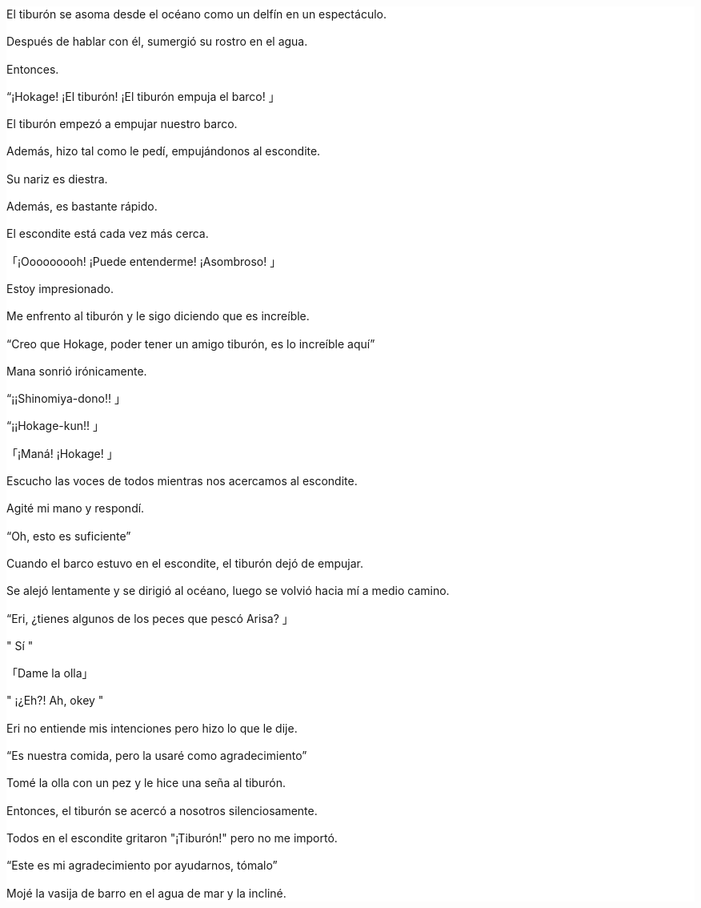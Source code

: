 El tiburón se asoma desde el océano como un delfín en un espectáculo.

Después de hablar con él, sumergió su rostro en el agua.

Entonces.

“¡Hokage! ¡El tiburón! ¡El tiburón empuja el barco! 」

El tiburón empezó a empujar nuestro barco.

Además, hizo tal como le pedí, empujándonos al escondite.

Su nariz es diestra.

Además, es bastante rápido.

El escondite está cada vez más cerca.

「¡Ooooooooh! ¡Puede entenderme! ¡Asombroso! 」

Estoy impresionado.

Me enfrento al tiburón y le sigo diciendo que es increíble.

“Creo que Hokage, poder tener un amigo tiburón, es lo increíble aquí”

Mana sonrió irónicamente.

“¡¡Shinomiya-dono!! 」

“¡¡Hokage-kun!! 」

「¡Maná! ¡Hokage! 」

Escucho las voces de todos mientras nos acercamos al escondite.

Agité mi mano y respondí.

“Oh, esto es suficiente”

Cuando el barco estuvo en el escondite, el tiburón dejó de empujar.

Se alejó lentamente y se dirigió al océano, luego se volvió hacia mí a medio camino.

“Eri, ¿tienes algunos de los peces que pescó Arisa? 」

" Sí "

「Dame la olla」

" ¡¿Eh?! Ah, okey "

Eri no entiende mis intenciones pero hizo lo que le dije.

“Es nuestra comida, pero la usaré como agradecimiento”

Tomé la olla con un pez y le hice una seña al tiburón.

Entonces, el tiburón se acercó a nosotros silenciosamente.

Todos en el escondite gritaron "¡Tiburón!" pero no me importó.

“Este es mi agradecimiento por ayudarnos, tómalo”

Mojé la vasija de barro en el agua de mar y la incliné.
